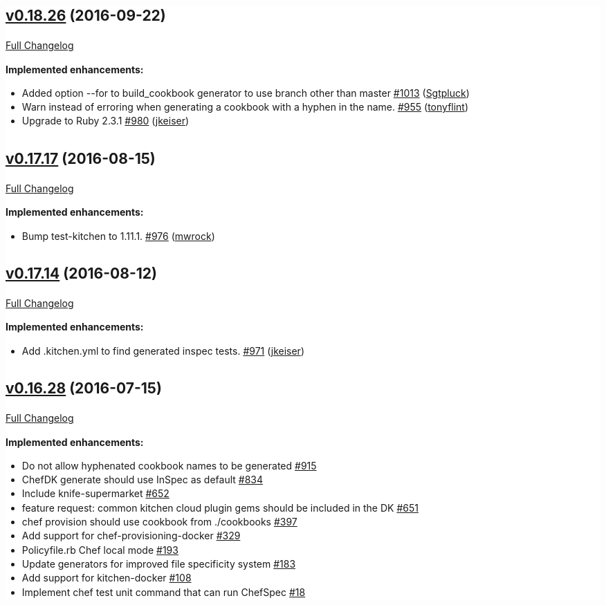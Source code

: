 ## [v0.18.26](https://github.com/chef/chef-dk/tree/v0.18.26) (2016-09-22)
[Full Changelog](https://github.com/chef/chef-dk/compare/v0.17.17...v0.18.26)

**Implemented enhancements:**

- Added option --for to build\_cookbook generator to use branch other than master [\#1013](https://github.com/chef/chef-dk/pull/1013) ([Sgtpluck](https://github.com/Sgtpluck))
- Warn instead of erroring when generating a cookbook with a hyphen in the name. [\#955](https://github.com/chef/chef-dk/pull/955) ([tonyflint](https://github.com/tonyflint))
- Upgrade to Ruby 2.3.1 [\#980](https://github.com/chef/chef-dk/pull/980) ([jkeiser](https://github.com/jkeiser))

## [v0.17.17](https://github.com/chef/chef-dk/tree/v0.17.17) (2016-08-15)
[Full Changelog](https://github.com/chef/chef-dk/compare/v0.17.14...v0.17.17)

**Implemented enhancements:**

- Bump test-kitchen to 1.11.1. [\#976](https://github.com/chef/chef-dk/pull/976) ([mwrock](https://github.com/mwrock))

## [v0.17.14](https://github.com/chef/chef-dk/tree/v0.17.14) (2016-08-12)
[Full Changelog](https://github.com/chef/chef-dk/compare/v0.16.28...v0.17.14)

**Implemented enhancements:**

- Add .kitchen.yml to find generated inspec tests. [\#971](https://github.com/chef/chef-dk/pull/971) ([jkeiser](https://github.com/jkeiser))

## [v0.16.28](https://github.com/chef/chef-dk/tree/v0.16.28) (2016-07-15)
[Full Changelog](https://github.com/chef/chef-dk/compare/v0.15.15...v0.16.28)

**Implemented enhancements:**

- Do not allow hyphenated cookbook names to be generated [\#915](https://github.com/chef/chef-dk/pull/915)
- ChefDK generate should use InSpec as default [\#834](https://github.com/chef/chef-dk/issues/834)
- Include knife-supermarket [\#652](https://github.com/chef/chef-dk/issues/652)
- feature request: common kitchen cloud plugin gems should be included in the DK [\#651](https://github.com/chef/chef-dk/issues/651)
- chef provision should use cookbook from ./cookbooks [\#397](https://github.com/chef/chef-dk/issues/397)
- Add support for chef-provisioning-docker [\#329](https://github.com/chef/chef-dk/issues/329)
- Policyfile.rb Chef local mode [\#193](https://github.com/chef/chef-dk/issues/193)
- Update generators for improved file specificity system [\#183](https://github.com/chef/chef-dk/issues/183)
- Add support for kitchen-docker [\#108](https://github.com/chef/chef-dk/issues/108)
- Implement chef test unit command that can run ChefSpec [\#18](https://github.com/chef/chef-dk/issues/18)
